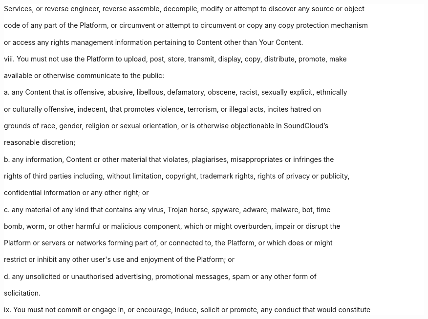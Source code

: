 Services, or reverse engineer, reverse assemble, decompile, modify or attempt to discover any source or object


code of any part of the Platform, or circumvent or attempt to circumvent or copy any copy protection mechanism


or access any rights management information pertaining to Content other than Your Content.


viii. You must not use the Platform to upload, post, store, transmit, display, copy, distribute, promote, make


available or otherwise communicate to the public:


a. any Content that is offensive, abusive, libellous, defamatory, obscene, racist, sexually explicit, ethnically


or culturally offensive, indecent, that promotes violence, terrorism, or illegal acts, incites hatred on


grounds of race, gender, religion or sexual orientation, or is otherwise objectionable in SoundCloud’s


reasonable discretion;


b. any information, Content or other material that violates, plagiarises, misappropriates or infringes the


rights of third parties including, without limitation, copyright, trademark rights, rights of privacy or publicity,


confidential information or any other right; or


c. any material of any kind that contains any virus, Trojan horse, spyware, adware, malware, bot, time


bomb, worm, or other harmful or malicious component, which or might overburden, impair or disrupt the


Platform or servers or networks forming part of, or connected to, the Platform, or which does or might


restrict or inhibit any other user's use and enjoyment of the Platform; or


d. any unsolicited or unauthorised advertising, promotional messages, spam or any other form of


solicitation.


ix. You must not commit or engage in, or encourage, induce, solicit or promote, any conduct that would constitute
